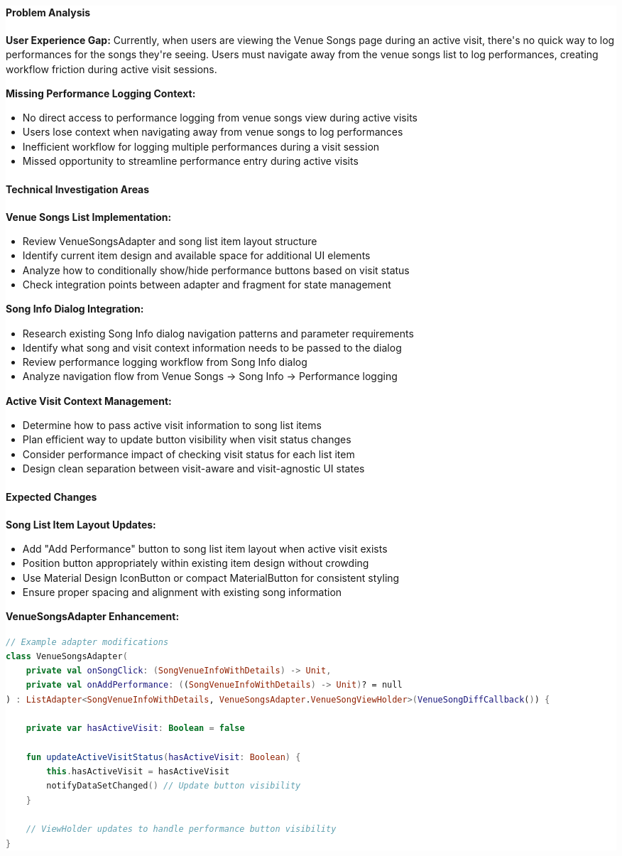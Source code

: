 #### Problem Analysis

**User Experience Gap:**
Currently, when users are viewing the Venue Songs page during an active visit, there's no quick way to log performances for the songs they're seeing. Users must navigate away from the venue songs list to log performances, creating workflow friction during active visit sessions.

**Missing Performance Logging Context:**
- No direct access to performance logging from venue songs view during active visits
- Users lose context when navigating away from venue songs to log performances
- Inefficient workflow for logging multiple performances during a visit session
- Missed opportunity to streamline performance entry during active visits

#### Technical Investigation Areas

**Venue Songs List Implementation:**
- Review VenueSongsAdapter and song list item layout structure
- Identify current item design and available space for additional UI elements
- Analyze how to conditionally show/hide performance buttons based on visit status
- Check integration points between adapter and fragment for state management

**Song Info Dialog Integration:**
- Research existing Song Info dialog navigation patterns and parameter requirements
- Identify what song and visit context information needs to be passed to the dialog
- Review performance logging workflow from Song Info dialog
- Analyze navigation flow from Venue Songs → Song Info → Performance logging

**Active Visit Context Management:**
- Determine how to pass active visit information to song list items
- Plan efficient way to update button visibility when visit status changes
- Consider performance impact of checking visit status for each list item
- Design clean separation between visit-aware and visit-agnostic UI states

#### Expected Changes

**Song List Item Layout Updates:**
- Add "Add Performance" button to song list item layout when active visit exists
- Position button appropriately within existing item design without crowding
- Use Material Design IconButton or compact MaterialButton for consistent styling
- Ensure proper spacing and alignment with existing song information

**VenueSongsAdapter Enhancement:**
```kotlin
// Example adapter modifications
class VenueSongsAdapter(
    private val onSongClick: (SongVenueInfoWithDetails) -> Unit,
    private val onAddPerformance: ((SongVenueInfoWithDetails) -> Unit)? = null
) : ListAdapter<SongVenueInfoWithDetails, VenueSongsAdapter.VenueSongViewHolder>(VenueSongDiffCallback()) {
    
    private var hasActiveVisit: Boolean = false
    
    fun updateActiveVisitStatus(hasActiveVisit: Boolean) {
        this.hasActiveVisit = hasActiveVisit
        notifyDataSetChanged() // Update button visibility
    }
    
    // ViewHolder updates to handle performance button visibility
}
```

